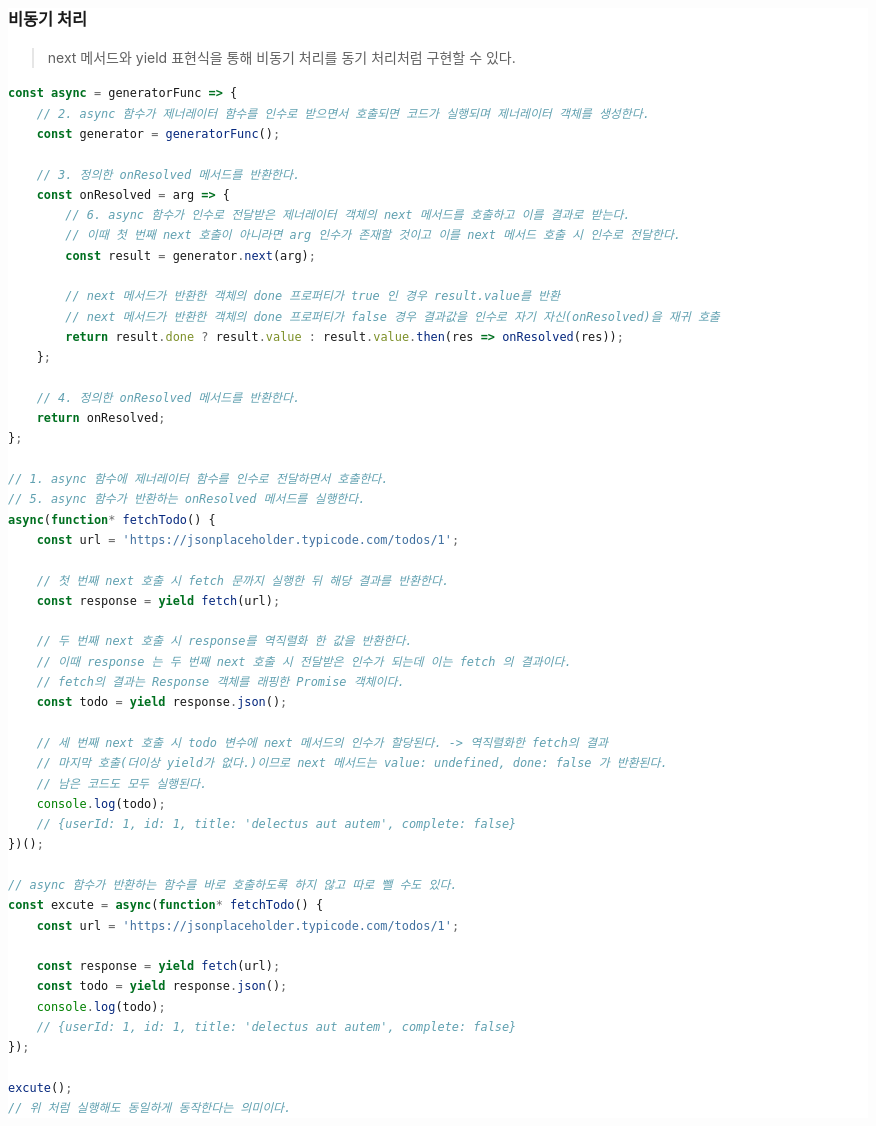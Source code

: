 ### 비동기 처리

> next 메서드와 yield 표현식을 통해 비동기 처리를 동기 처리처럼 구현할 수 있다.
> 

```jsx
const async = generatorFunc => {
	// 2. async 함수가 제너레이터 함수를 인수로 받으면서 호출되면 코드가 실행되며 제너레이터 객체를 생성한다.
	const generator = generatorFunc();

    // 3. 정의한 onResolved 메서드를 반환한다.
	const onResolved = arg => {
		// 6. async 함수가 인수로 전달받은 제너레이터 객체의 next 메서드를 호출하고 이를 결과로 받는다.
		// 이때 첫 번째 next 호출이 아니라면 arg 인수가 존재할 것이고 이를 next 메서드 호출 시 인수로 전달한다.
		const result = generator.next(arg);
		
		// next 메서드가 반환한 객체의 done 프로퍼티가 true 인 경우 result.value를 반환
		// next 메서드가 반환한 객체의 done 프로퍼티가 false 경우 결과값을 인수로 자기 자신(onResolved)을 재귀 호출
		return result.done ? result.value : result.value.then(res => onResolved(res));
	};

	// 4. 정의한 onResolved 메서드를 반환한다.
	return onResolved;
};

// 1. async 함수에 제너레이터 함수를 인수로 전달하면서 호출한다.
// 5. async 함수가 반환하는 onResolved 메서드를 실행한다.
async(function* fetchTodo() {
	const url = 'https://jsonplaceholder.typicode.com/todos/1';

    // 첫 번째 next 호출 시 fetch 문까지 실행한 뒤 해당 결과를 반환한다.
	const response = yield fetch(url);

    // 두 번째 next 호출 시 response를 역직렬화 한 값을 반환한다.
    // 이때 response 는 두 번째 next 호출 시 전달받은 인수가 되는데 이는 fetch 의 결과이다.
    // fetch의 결과는 Response 객체를 래핑한 Promise 객체이다.
	const todo = yield response.json();

    // 세 번째 next 호출 시 todo 변수에 next 메서드의 인수가 할당된다. -> 역직렬화한 fetch의 결과
    // 마지막 호출(더이상 yield가 없다.)이므로 next 메서드는 value: undefined, done: false 가 반환된다.
    // 남은 코드도 모두 실행된다.
	console.log(todo);
	// {userId: 1, id: 1, title: 'delectus aut autem', complete: false}
})();

// async 함수가 반환하는 함수를 바로 호출하도록 하지 않고 따로 뺄 수도 있다.
const excute = async(function* fetchTodo() {
	const url = 'https://jsonplaceholder.typicode.com/todos/1';

	const response = yield fetch(url);
	const todo = yield response.json();
	console.log(todo);
	// {userId: 1, id: 1, title: 'delectus aut autem', complete: false}
});

excute();
// 위 처럼 실행해도 동일하게 동작한다는 의미이다.
```
